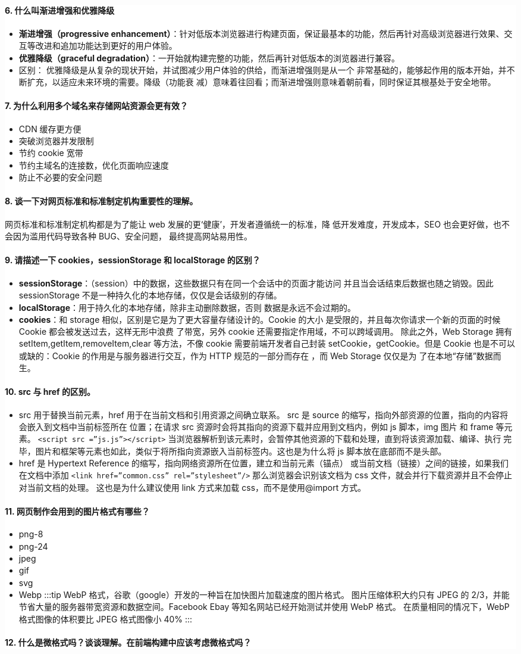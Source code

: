 #### **6. 什么叫渐进增强和优雅降级**

- **渐进增强（progressive enhancement）**：针对低版本浏览器进行构建页面，保证最基本的功能，然后再针对高级浏览器进行效果、交互等改进和追加功能达到更好的用户体验。
- **优雅降级（graceful degradation）**：一开始就构建完整的功能，然后再针对低版本的浏览器进行兼容。
- 区别： 优雅降级是从复杂的现状开始，并试图减少用户体验的供给，而渐进增强则是从一个 非常基础的，能够起作用的版本开始，并不断扩充，以适应未来环境的需要。降级（功能衰 减）意味着往回看；而渐进增强则意味着朝前看，同时保证其根基处于安全地带。

#### **7. 为什么利用多个域名来存储网站资源会更有效？**

- CDN 缓存更方便
- 突破浏览器并发限制
- 节约 cookie 宽带
- 节约主域名的连接数，优化页面响应速度
- 防止不必要的安全问题

#### **8. 谈一下对网页标准和标准制定机构重要性的理解。**

网页标准和标准制定机构都是为了能让 web 发展的更‘健康’，开发者遵循统一的标准，降 低开发难度，开发成本，SEO 也会更好做，也不会因为滥用代码导致各种 BUG、安全问题， 最终提高网站易用性。

#### **9. 请描述一下 cookies，sessionStorage 和 localStorage 的区别？**

- **sessionStorage**：（session）中的数据，这些数据只有在同一个会话中的页面才能访问 并且当会话结束后数据也随之销毁。因此 sessionStorage 不是一种持久化的本地存储，仅仅是会话级别的存储。
- **localStorage**：用于持久化的本地存储，除非主动删除数据，否则 数据是永远不会过期的。
- **cookies**：和 storage 相似，区别是它是为了更大容量存储设计的。Cookie 的大小 是受限的，并且每次你请求一个新的页面的时候 Cookie 都会被发送过去，这样无形中浪费 了带宽，另外 cookie 还需要指定作用域，不可以跨域调用。 除此之外，Web Storage 拥有 setItem,getItem,removeItem,clear 等方法，不像 cookie 需要前端开发者自己封装 setCookie，getCookie。但是 Cookie 也是不可以或缺的：Cookie 的作用是与服务器进行交互，作为 HTTP 规范的一部分而存在 ，而 Web Storage 仅仅是为 了在本地“存储”数据而生。

#### **10. src 与 href 的区别。**

- src 用于替换当前元素，href 用于在当前文档和引用资源之间确立联系。 src 是 source 的缩写，指向外部资源的位置，指向的内容将会嵌入到文档中当前标签所在 位置；在请求 src 资源时会将其指向的资源下载并应用到文档内，例如 js 脚本，img 图片 和 frame 等元素。 `<script src =”js.js”></script>` 当浏览器解析到该元素时，会暂停其他资源的下载和处理，直到将该资源加载、编译、执行 完毕，图片和框架等元素也如此，类似于将所指向资源嵌入当前标签内。这也是为什么将 js 脚本放在底部而不是头部。
- href 是 Hypertext Reference 的缩写，指向网络资源所在位置，建立和当前元素（锚点） 或当前文档（链接）之间的链接，如果我们在文档中添加 `<link href=”common.css” rel=”stylesheet”/>` 那么浏览器会识别该文档为 css 文件，就会并行下载资源并且不会停止对当前文档的处理。 这也是为什么建议使用 link 方式来加载 css，而不是使用@import 方式。

#### **11. 网页制作会用到的图片格式有哪些？**

- png-8
- png-24
- jpeg
- gif
- svg
- Webp
  :::tip
  WebP 格式，谷歌（google）开发的一种旨在加快图片加载速度的图片格式。 图片压缩体积大约只有 JPEG 的 2/3，并能节省大量的服务器带宽资源和数据空间。Facebook Ebay 等知名网站已经开始测试并使用 WebP 格式。 在质量相同的情况下，WebP 格式图像的体积要比 JPEG 格式图像小 40%
  :::

#### **12. 什么是微格式吗？谈谈理解。在前端构建中应该考虑微格式吗？**
